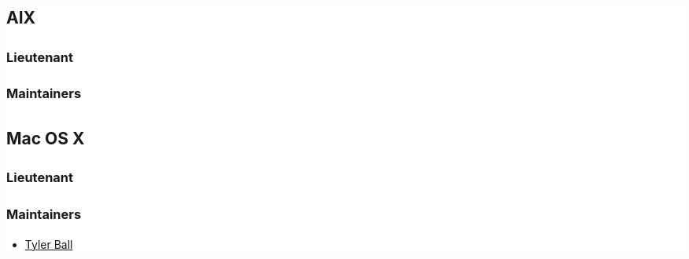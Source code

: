 ## AIX

### Lieutenant

### Maintainers

## Mac OS X

### Lieutenant

### Maintainers

* [Tyler Ball](https://github.com/tyler-ball)
